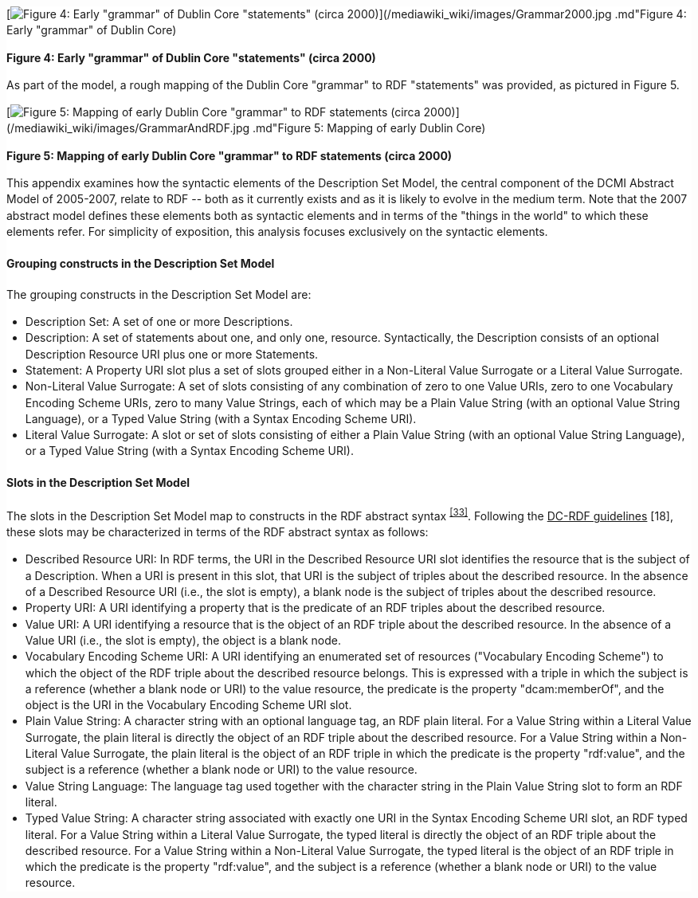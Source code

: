  [<img alt='Figure 4: Early "grammar" of Dublin Core "statements" (circa 2000)' src="/mediawiki_wiki/images/Grammar2000.jpg" width="547" height="358">](/mediawiki_wiki/images/Grammar2000.jpg .md"Figure 4: Early "grammar" of Dublin Core)

**Figure 4: Early "grammar" of Dublin Core "statements" (circa 2000)**

As part of the model, a rough mapping of the Dublin Core "grammar" to RDF "statements" was provided, as pictured in Figure 5.

 [<img alt='Figure 5: Mapping of early Dublin Core "grammar" to RDF statements (circa 2000)' src="/mediawiki_wiki/images/GrammarAndRDF.jpg" width="568" height="358">](/mediawiki_wiki/images/GrammarAndRDF.jpg .md"Figure 5: Mapping of early Dublin Core)

**Figure 5: Mapping of early Dublin Core "grammar" to RDF statements (circa 2000)**

This appendix examines how the syntactic elements of the Description Set Model, the central component of the DCMI Abstract Model of 2005-2007, relate to RDF -- both as it currently exists and as it is likely to evolve in the medium term. Note that the 2007 abstract model defines these elements both as syntactic elements and in terms of the "things in the world" to which these elements refer. For simplicity of exposition, this analysis focuses exclusively on the syntactic elements.

#### Grouping constructs in the Description Set Model 

The grouping constructs in the Description Set Model are:

- Description Set: A set of one or more Descriptions.
- Description: A set of statements about one, and only one, resource. Syntactically, the Description consists of an optional Description Resource URI plus one or more Statements.
- Statement: A Property URI slot plus a set of slots grouped either in a Non-Literal Value Surrogate or a Literal Value Surrogate.
- Non-Literal Value Surrogate: A set of slots consisting of any combination of zero to one Value URIs, zero to one Vocabulary Encoding Scheme URIs, zero to many Value Strings, each of which may be a Plain Value String (with an optional Value String Language), or a Typed Value String (with a Syntax Encoding Scheme URI).
- Literal Value Surrogate: A slot or set of slots consisting of either a Plain Value String (with an optional Value String Language), or a Typed Value String (with a Syntax Encoding Scheme URI).

#### Slots in the Description Set Model 

The slots in the Description Set Model map to constructs in the RDF abstract syntax <sup id="cite_ref-32" class="reference"><a href="#cite_note-32">[33]</a></sup>. Following the [DC-RDF guidelines](http://dublincore.org/documents/dc-rdf/) [18], these slots may be characterized in terms of the RDF abstract syntax as follows:

- Described Resource URI: In RDF terms, the URI in the Described Resource URI slot identifies the resource that is the subject of a Description. When a URI is present in this slot, that URI is the subject of triples about the described resource. In the absence of a Described Resource URI (i.e., the slot is empty), a blank node is the subject of triples about the described resource.
- Property URI: A URI identifying a property that is the predicate of an RDF triples about the described resource.
- Value URI: A URI identifying a resource that is the object of an RDF triple about the described resource. In the absence of a Value URI (i.e., the slot is empty), the object is a blank node. 
- Vocabulary Encoding Scheme URI: A URI identifying an enumerated set of resources ("Vocabulary Encoding Scheme") to which the object of the RDF triple about the described resource belongs. This is expressed with a triple in which the subject is a reference (whether a blank node or URI) to the value resource, the predicate is the property "dcam:memberOf", and the object is the URI in the Vocabulary Encoding Scheme URI slot.
- Plain Value String: A character string with an optional language tag, an RDF plain literal. For a Value String within a Literal Value Surrogate, the plain literal is directly the object of an RDF triple about the described resource. For a Value String within a Non-Literal Value Surrogate, the plain literal is the object of an RDF triple in which the predicate is the property "rdf:value", and the subject is a reference (whether a blank node or URI) to the value resource.
- Value String Language: The language tag used together with the character string in the Plain Value String slot to form an RDF literal.
- Typed Value String: A character string associated with exactly one URI in the Syntax Encoding Scheme URI slot, an RDF typed literal. For a Value String within a Literal Value Surrogate, the typed literal is directly the object of an RDF triple about the described resource. For a Value String within a Non-Literal Value Surrogate, the typed literal is the object of an RDF triple in which the predicate is the property "rdf:value", and the subject is a reference (whether a blank node or URI) to the value resource.